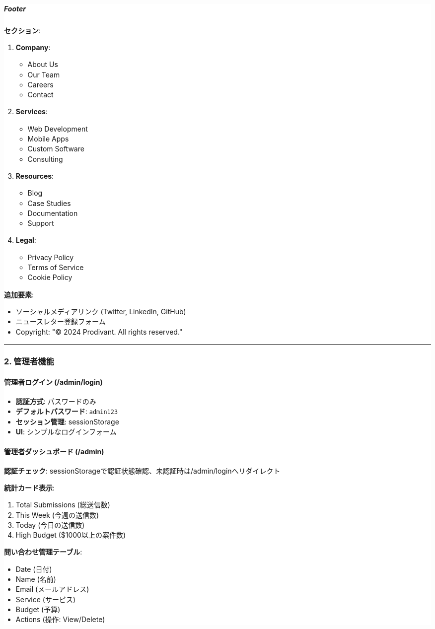 ##### Footer
**セクション**:

1. **Company**:
   - About Us
   - Our Team
   - Careers
   - Contact

2. **Services**:
   - Web Development
   - Mobile Apps
   - Custom Software
   - Consulting

3. **Resources**:
   - Blog
   - Case Studies
   - Documentation
   - Support

4. **Legal**:
   - Privacy Policy
   - Terms of Service
   - Cookie Policy

**追加要素**:
- ソーシャルメディアリンク (Twitter, LinkedIn, GitHub)
- ニュースレター登録フォーム
- Copyright: "© 2024 Prodivant. All rights reserved."

---

### 2. 管理者機能

#### 管理者ログイン (/admin/login)
- **認証方式**: パスワードのみ
- **デフォルトパスワード**: `admin123`
- **セッション管理**: sessionStorage
- **UI**: シンプルなログインフォーム

#### 管理者ダッシュボード (/admin)
**認証チェック**: sessionStorageで認証状態確認、未認証時は/admin/loginへリダイレクト

**統計カード表示**:
1. Total Submissions (総送信数)
2. This Week (今週の送信数)
3. Today (今日の送信数)
4. High Budget ($1000以上の案件数)

**問い合わせ管理テーブル**:
- Date (日付)
- Name (名前)
- Email (メールアドレス)
- Service (サービス)
- Budget (予算)
- Actions (操作: View/Delete)

